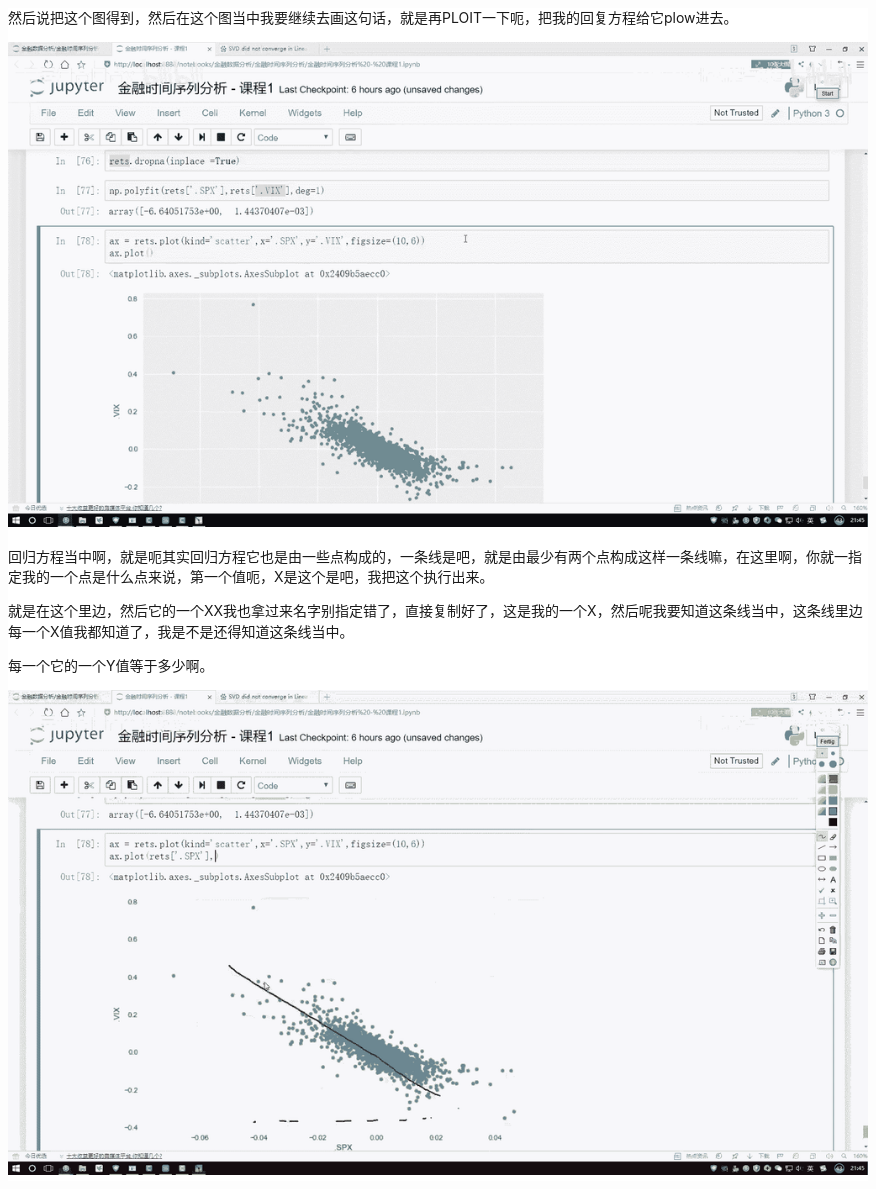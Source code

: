 然后说把这个图得到，然后在这个图当中我要继续去画这句话，就是再PLOIT一下呃，把我的回复方程给它plow进去。



![](img/778e5bf73deedc2c5a9013f4a3184772_33.png)

回归方程当中啊，就是呃其实回归方程它也是由一些点构成的，一条线是吧，就是由最少有两个点构成这样一条线嘛，在这里啊，你就一指定我的一个点是什么点来说，第一个值呃，X是这个是吧，我把这个执行出来。

就是在这个里边，然后它的一个XX我也拿过来名字别指定错了，直接复制好了，这是我的一个X，然后呢我要知道这条线当中，这条线里边每一个X值我都知道了，我是不是还得知道这条线当中。

每一个它的一个Y值等于多少啊。

![](img/778e5bf73deedc2c5a9013f4a3184772_35.png)
